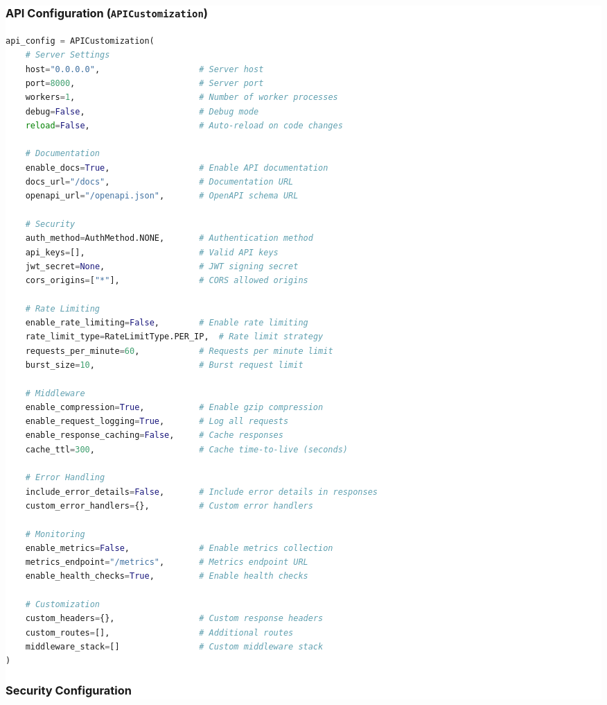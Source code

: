 ### API Configuration (`APICustomization`)

```python
api_config = APICustomization(
    # Server Settings
    host="0.0.0.0",                    # Server host
    port=8000,                         # Server port
    workers=1,                         # Number of worker processes
    debug=False,                       # Debug mode
    reload=False,                      # Auto-reload on code changes
    
    # Documentation
    enable_docs=True,                  # Enable API documentation
    docs_url="/docs",                  # Documentation URL
    openapi_url="/openapi.json",       # OpenAPI schema URL
    
    # Security
    auth_method=AuthMethod.NONE,       # Authentication method
    api_keys=[],                       # Valid API keys
    jwt_secret=None,                   # JWT signing secret
    cors_origins=["*"],                # CORS allowed origins
    
    # Rate Limiting
    enable_rate_limiting=False,        # Enable rate limiting
    rate_limit_type=RateLimitType.PER_IP,  # Rate limit strategy
    requests_per_minute=60,            # Requests per minute limit
    burst_size=10,                     # Burst request limit
    
    # Middleware
    enable_compression=True,           # Enable gzip compression
    enable_request_logging=True,       # Log all requests
    enable_response_caching=False,     # Cache responses
    cache_ttl=300,                     # Cache time-to-live (seconds)
    
    # Error Handling
    include_error_details=False,       # Include error details in responses
    custom_error_handlers={},          # Custom error handlers
    
    # Monitoring
    enable_metrics=False,              # Enable metrics collection
    metrics_endpoint="/metrics",       # Metrics endpoint URL
    enable_health_checks=True,         # Enable health checks
    
    # Customization
    custom_headers={},                 # Custom response headers
    custom_routes=[],                  # Additional routes
    middleware_stack=[]                # Custom middleware stack
)
```

### Security Configuration
